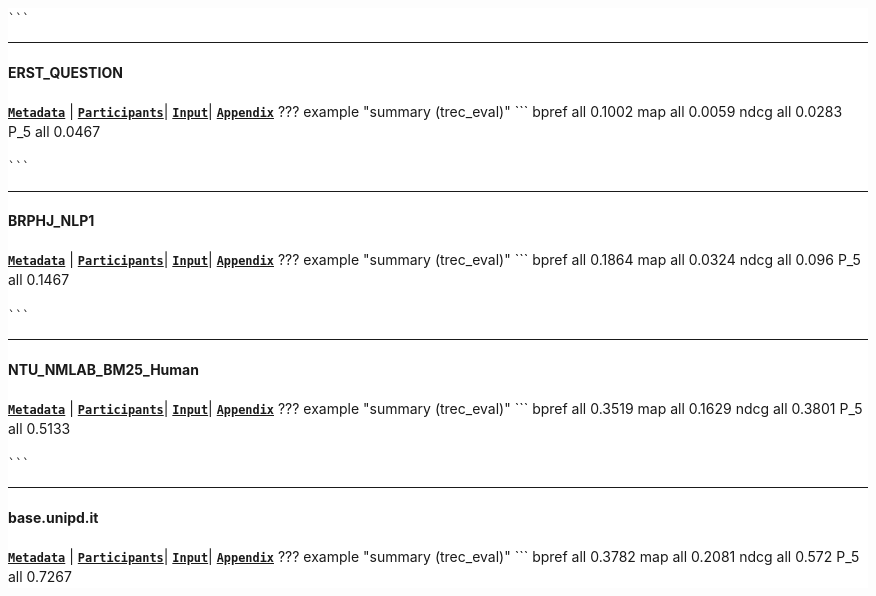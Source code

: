 	```
---
#### ERST_QUESTION 
[**`Metadata`**](./runs.md#erst_question) | [**`Participants`**](./participants.md#karotene_synaptiq_umbc)| [**`Input`**](https://ir.nist.gov/trec-covid/archive/round1/ERST_QUESTION)| [**`Appendix`**](https://ir.nist.gov/trec-covid/archive/round1/ERST_QUESTION.pdf)
??? example "summary (trec_eval)"
	```
	bpref		all	0.1002
	map			all	0.0059
	ndcg		all	0.0283
	P_5			all	0.0467

	```
---
#### BRPHJ_NLP1 
[**`Metadata`**](./runs.md#brphj_nlp1) | [**`Participants`**](./participants.md#brphj_nlp)| [**`Input`**](https://ir.nist.gov/trec-covid/archive/round1/BRPHJ_NLP1)| [**`Appendix`**](https://ir.nist.gov/trec-covid/archive/round1/BRPHJ_NLP1.pdf)
??? example "summary (trec_eval)"
	```
	bpref		all	0.1864
	map			all	0.0324
	ndcg		all	0.096
	P_5			all	0.1467

	```
---
#### NTU_NMLAB_BM25_Human 
[**`Metadata`**](./runs.md#ntu_nmlab_bm25_human) | [**`Participants`**](./participants.md#ntu_nmlab)| [**`Input`**](https://ir.nist.gov/trec-covid/archive/round1/NTU_NMLAB_BM25_Human)| [**`Appendix`**](https://ir.nist.gov/trec-covid/archive/round1/NTU_NMLAB_BM25_Human.pdf)
??? example "summary (trec_eval)"
	```
	bpref		all	0.3519
	map			all	0.1629
	ndcg		all	0.3801
	P_5			all	0.5133

	```
---
#### base.unipd.it 
[**`Metadata`**](./runs.md#baseunipdit) | [**`Participants`**](./participants.md#unipdit)| [**`Input`**](https://ir.nist.gov/trec-covid/archive/round1/base.unipd.it)| [**`Appendix`**](https://ir.nist.gov/trec-covid/archive/round1/base.unipd.it.pdf)
??? example "summary (trec_eval)"
	```
	bpref		all	0.3782
	map			all	0.2081
	ndcg		all	0.572
	P_5			all	0.7267
